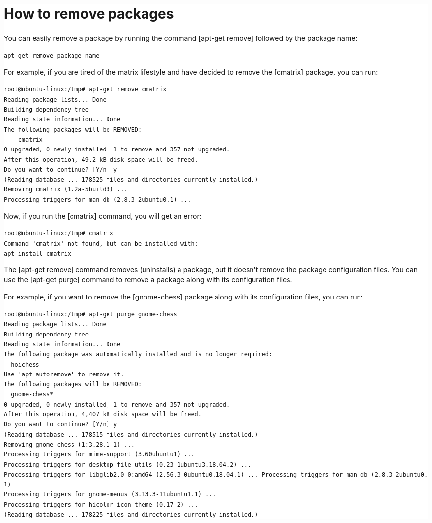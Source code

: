 




How to remove packages
======================


You can easily remove a package by running the command [apt-get
remove] followed by the package name:

``` 
apt-get remove package_name
```

For example, if you are tired of the matrix lifestyle and have decided
to remove the [cmatrix] package, you can run:

``` 
root@ubuntu-linux:/tmp# apt-get remove cmatrix 
Reading package lists... Done
Building dependency tree
Reading state information... Done
The following packages will be REMOVED:
    cmatrix
0 upgraded, 0 newly installed, 1 to remove and 357 not upgraded. 
After this operation, 49.2 kB disk space will be freed.
Do you want to continue? [Y/n] y
(Reading database ... 178525 files and directories currently installed.) 
Removing cmatrix (1.2a-5build3) ...
Processing triggers for man-db (2.8.3-2ubuntu0.1) ...
```

Now, if you run the [cmatrix] command, you will get an error:

``` 
root@ubuntu-linux:/tmp# cmatrix
Command 'cmatrix' not found, but can be installed with: 
apt install cmatrix
```

The [apt-get remove] command removes (uninstalls) a package, but
it doesn't remove the package configuration files. You can use the
[apt-get purge] command to remove a package along with its
configuration files.

For example, if you want to remove the [gnome-chess] package along
with its configuration files, you can run:

``` 
root@ubuntu-linux:/tmp# apt-get purge gnome-chess 
Reading package lists... Done
Building dependency tree
Reading state information... Done
The following package was automatically installed and is no longer required:    
  hoichess
Use 'apt autoremove' to remove it.
The following packages will be REMOVED:
  gnome-chess*
0 upgraded, 0 newly installed, 1 to remove and 357 not upgraded. 
After this operation, 4,407 kB disk space will be freed.
Do you want to continue? [Y/n] y
(Reading database ... 178515 files and directories currently installed.) 
Removing gnome-chess (1:3.28.1-1) ...
Processing triggers for mime-support (3.60ubuntu1) ...
Processing triggers for desktop-file-utils (0.23-1ubuntu3.18.04.2) ... 
Processing triggers for libglib2.0-0:amd64 (2.56.3-0ubuntu0.18.04.1) ... Processing triggers for man-db (2.8.3-2ubuntu0.1) ...
Processing triggers for gnome-menus (3.13.3-11ubuntu1.1) ... 
Processing triggers for hicolor-icon-theme (0.17-2) ...
(Reading database ... 178225 files and directories currently installed.) 
```
